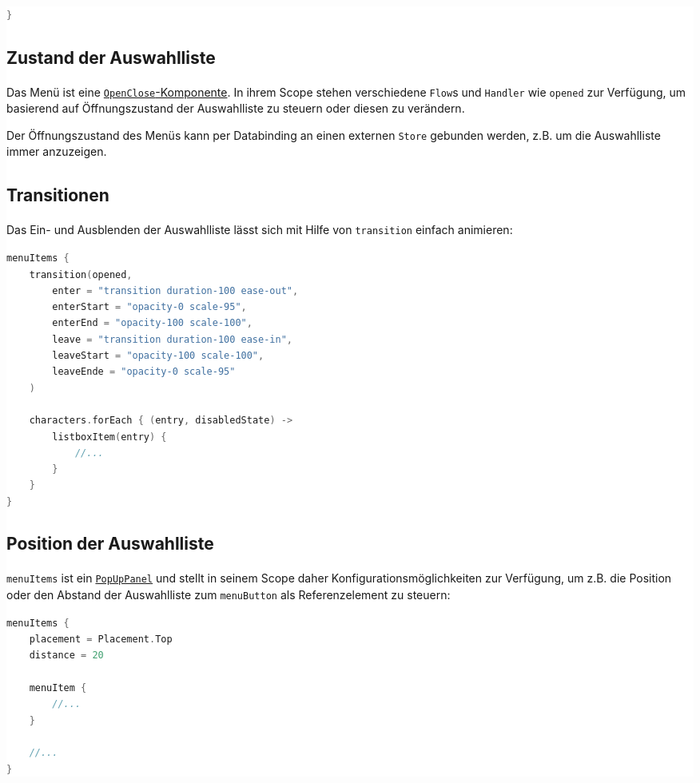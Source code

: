 ```kotlin
}    
```

## Zustand der Auswahlliste

Das Menü ist eine [`OpenClose`-Komponente](../#closable-content---openclose). In ihrem Scope stehen verschiedene `Flow`s und `Handler` wie `opened` zur Verfügung, um basierend auf Öffnungszustand der Auswahlliste zu steuern oder diesen zu verändern.

Der Öffnungszustand des Menüs kann per Databinding an einen externen `Store` gebunden werden, z.B. um die Auswahlliste immer anzuzeigen.


## Transitionen

Das Ein- und Ausblenden der Auswahlliste lässt sich mit Hilfe von `transition` einfach animieren:

```kotlin
menuItems {
    transition(opened,
        enter = "transition duration-100 ease-out",
        enterStart = "opacity-0 scale-95",
        enterEnd = "opacity-100 scale-100",
        leave = "transition duration-100 ease-in",
        leaveStart = "opacity-100 scale-100",
        leaveEnde = "opacity-0 scale-95"
    )
    
    characters.forEach { (entry, disabledState) ->
        listboxItem(entry) {
            //...
        }
    }
}
```

## Position der Auswahlliste

`menuItems` ist ein [`PopUpPanel`](../#floating-content---popuppanel) und stellt in seinem Scope daher Konfigurationsmöglichkeiten zur Verfügung, um z.B. die Position oder den Abstand der Auswahlliste zum `menuButton` als Referenzelement zu steuern:

```kotlin
menuItems {
    placement = Placement.Top
    distance = 20
    
    menuItem {
        //...
    }
    
    //...
}
```
